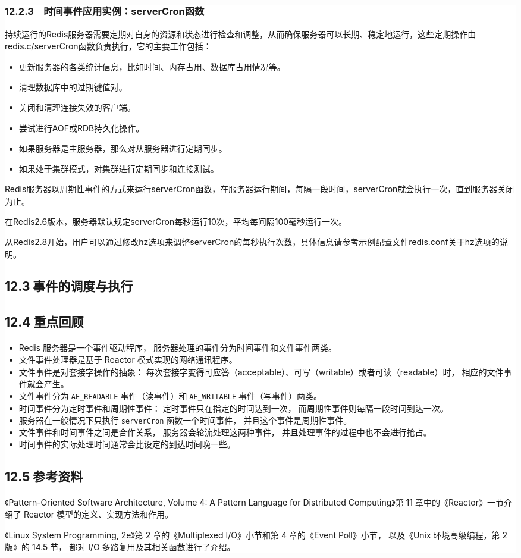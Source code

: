 ### 12.2.3　时间事件应用实例：serverCron函数

持续运行的Redis服务器需要定期对自身的资源和状态进行检查和调整，从而确保服务器可以长期、稳定地运行，这些定期操作由redis.c/serverCron函数负责执行，它的主要工作包括：

- 更新服务器的各类统计信息，比如时间、内存占用、数据库占用情况等。

- 清理数据库中的过期键值对。

- 关闭和清理连接失效的客户端。

- 尝试进行AOF或RDB持久化操作。

- 如果服务器是主服务器，那么对从服务器进行定期同步。

- 如果处于集群模式，对集群进行定期同步和连接测试。

Redis服务器以周期性事件的方式来运行serverCron函数，在服务器运行期间，每隔一段时间，serverCron就会执行一次，直到服务器关闭为止。

在Redis2.6版本，服务器默认规定serverCron每秒运行10次，平均每间隔100毫秒运行一次。

从Redis2.8开始，用户可以通过修改hz选项来调整serverCron的每秒执行次数，具体信息请参考示例配置文件redis.conf关于hz选项的说明。

## 12.3 事件的调度与执行
## 12.4 重点回顾

- Redis 服务器是一个事件驱动程序， 服务器处理的事件分为时间事件和文件事件两类。
- 文件事件处理器是基于 Reactor 模式实现的网络通讯程序。
- 文件事件是对套接字操作的抽象： 每次套接字变得可应答（acceptable）、可写（writable）或者可读（readable）时， 相应的文件事件就会产生。
- 文件事件分为 `AE_READABLE` 事件（读事件）和 `AE_WRITABLE` 事件（写事件）两类。
- 时间事件分为定时事件和周期性事件： 定时事件只在指定的时间达到一次， 而周期性事件则每隔一段时间到达一次。
- 服务器在一般情况下只执行 `serverCron` 函数一个时间事件， 并且这个事件是周期性事件。
- 文件事件和时间事件之间是合作关系， 服务器会轮流处理这两种事件， 并且处理事件的过程中也不会进行抢占。
- 时间事件的实际处理时间通常会比设定的到达时间晚一些。

## 12.5 参考资料

《Pattern-Oriented Software Architecture, Volume 4: A Pattern Language for Distributed Computing》第 11 章中的《Reactor》一节介绍了 Reactor 模型的定义、实现方法和作用。

《Linux System Programming, 2e》第 2 章的《Multiplexed I/O》小节和第 4 章的《Event Poll》小节， 以及《Unix 环境高级编程，第 2 版》的 14.5 节， 都对 I/O 多路复用及其相关函数进行了介绍。